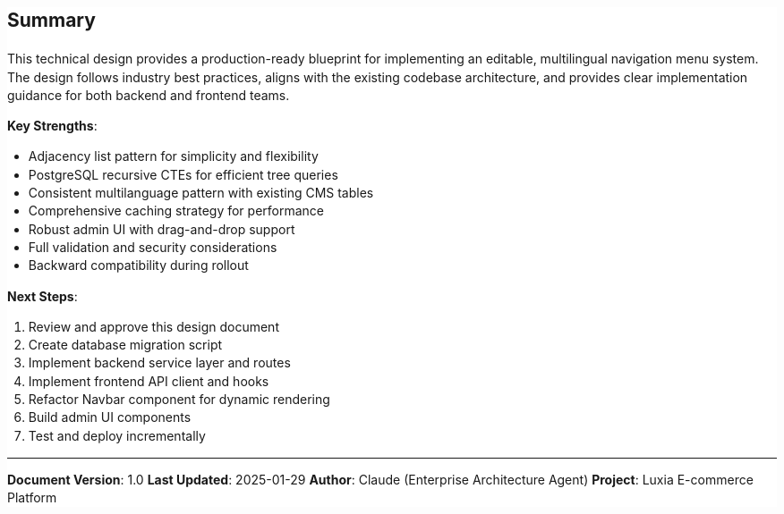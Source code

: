 
## Summary

This technical design provides a production-ready blueprint for implementing an editable, multilingual navigation menu system. The design follows industry best practices, aligns with the existing codebase architecture, and provides clear implementation guidance for both backend and frontend teams.

**Key Strengths**:
- Adjacency list pattern for simplicity and flexibility
- PostgreSQL recursive CTEs for efficient tree queries
- Consistent multilanguage pattern with existing CMS tables
- Comprehensive caching strategy for performance
- Robust admin UI with drag-and-drop support
- Full validation and security considerations
- Backward compatibility during rollout

**Next Steps**:
1. Review and approve this design document
2. Create database migration script
3. Implement backend service layer and routes
4. Implement frontend API client and hooks
5. Refactor Navbar component for dynamic rendering
6. Build admin UI components
7. Test and deploy incrementally

---

**Document Version**: 1.0
**Last Updated**: 2025-01-29
**Author**: Claude (Enterprise Architecture Agent)
**Project**: Luxia E-commerce Platform
